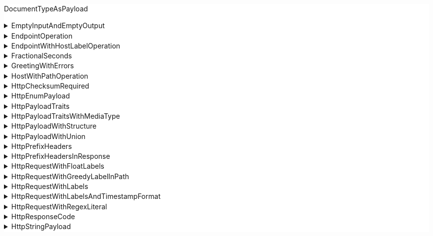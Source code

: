 DocumentTypeAsPayload
</summary></details>
<details><summary>
EmptyInputAndEmptyOutput
</summary></details>
<details><summary>
EndpointOperation
</summary></details>
<details><summary>
EndpointWithHostLabelOperation
</summary></details>
<details><summary>
FractionalSeconds
</summary></details>
<details><summary>
GreetingWithErrors
</summary></details>
<details><summary>
HostWithPathOperation
</summary></details>
<details><summary>
HttpChecksumRequired
</summary></details>
<details><summary>
HttpEnumPayload
</summary></details>
<details><summary>
HttpPayloadTraits
</summary></details>
<details><summary>
HttpPayloadTraitsWithMediaType
</summary></details>
<details><summary>
HttpPayloadWithStructure
</summary></details>
<details><summary>
HttpPayloadWithUnion
</summary></details>
<details><summary>
HttpPrefixHeaders
</summary></details>
<details><summary>
HttpPrefixHeadersInResponse
</summary></details>
<details><summary>
HttpRequestWithFloatLabels
</summary></details>
<details><summary>
HttpRequestWithGreedyLabelInPath
</summary></details>
<details><summary>
HttpRequestWithLabels
</summary></details>
<details><summary>
HttpRequestWithLabelsAndTimestampFormat
</summary></details>
<details><summary>
HttpRequestWithRegexLiteral
</summary></details>
<details><summary>
HttpResponseCode
</summary></details>
<details><summary>
HttpStringPayload